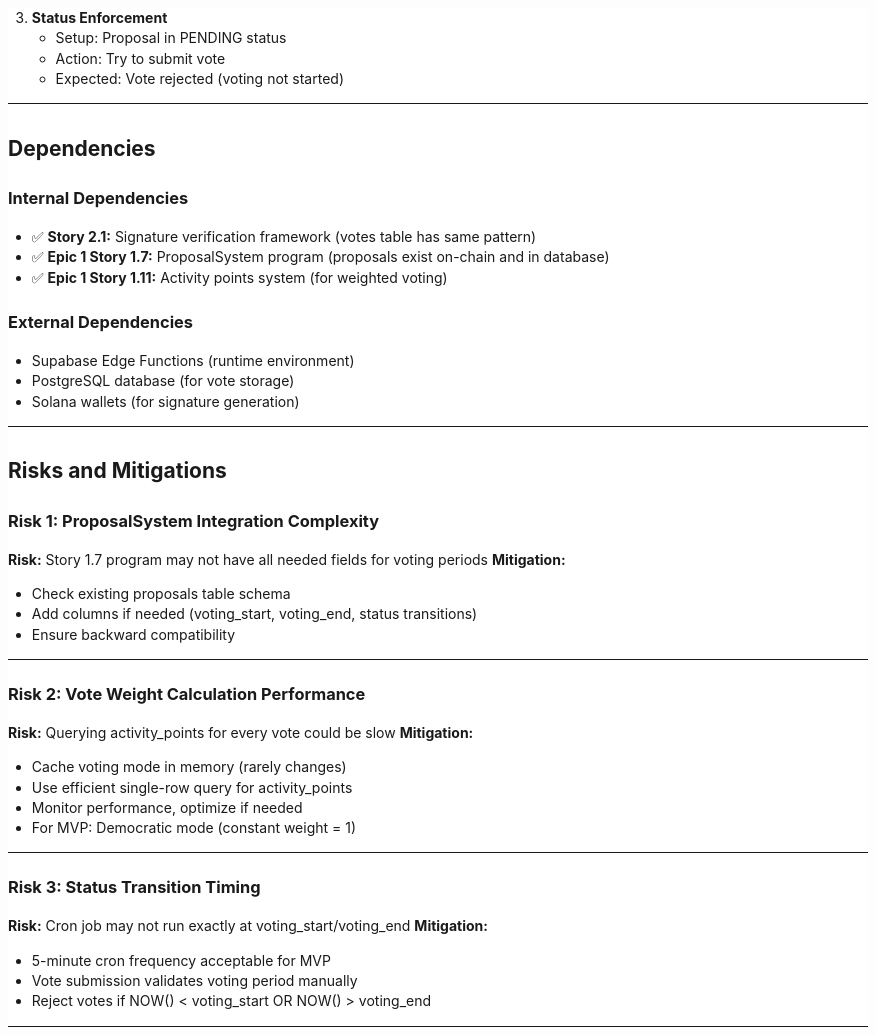 3. **Status Enforcement**
   - Setup: Proposal in PENDING status
   - Action: Try to submit vote
   - Expected: Vote rejected (voting not started)

---

## Dependencies

### Internal Dependencies
- ✅ **Story 2.1:** Signature verification framework (votes table has same pattern)
- ✅ **Epic 1 Story 1.7:** ProposalSystem program (proposals exist on-chain and in database)
- ✅ **Epic 1 Story 1.11:** Activity points system (for weighted voting)

### External Dependencies
- Supabase Edge Functions (runtime environment)
- PostgreSQL database (for vote storage)
- Solana wallets (for signature generation)

---

## Risks and Mitigations

### Risk 1: ProposalSystem Integration Complexity
**Risk:** Story 1.7 program may not have all needed fields for voting periods
**Mitigation:**
- Check existing proposals table schema
- Add columns if needed (voting_start, voting_end, status transitions)
- Ensure backward compatibility

---

### Risk 2: Vote Weight Calculation Performance
**Risk:** Querying activity_points for every vote could be slow
**Mitigation:**
- Cache voting mode in memory (rarely changes)
- Use efficient single-row query for activity_points
- Monitor performance, optimize if needed
- For MVP: Democratic mode (constant weight = 1)

---

### Risk 3: Status Transition Timing
**Risk:** Cron job may not run exactly at voting_start/voting_end
**Mitigation:**
- 5-minute cron frequency acceptable for MVP
- Vote submission validates voting period manually
- Reject votes if NOW() < voting_start OR NOW() > voting_end

---

